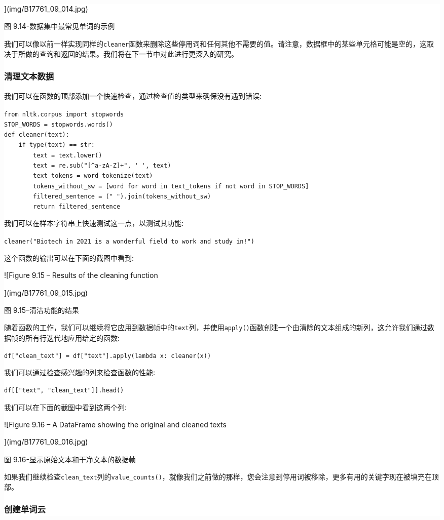 ](img/B17761_09_014.jpg)

图 9.14-数据集中最常见单词的示例

我们可以像以前一样实现同样的`cleaner`函数来删除这些停用词和任何其他不需要的值。请注意，数据框中的某些单元格可能是空的，这取决于所做的查询和返回的结果。我们将在下一节中对此进行更深入的研究。

### 清理文本数据

我们可以在函数的顶部添加一个快速检查，通过检查值的类型来确保没有遇到错误:

```
from nltk.corpus import stopwords
STOP_WORDS = stopwords.words()
def cleaner(text):
    if type(text) == str:
        text = text.lower()
        text = re.sub("[^a-zA-Z]+", ' ', text)
        text_tokens = word_tokenize(text)
        tokens_without_sw = [word for word in text_tokens if not word in STOP_WORDS]
        filtered_sentence = (" ").join(tokens_without_sw)
        return filtered_sentence
```

我们可以在样本字符串上快速测试这一点，以测试其功能:

```
cleaner("Biotech in 2021 is a wonderful field to work and study in!")
```

这个函数的输出可以在下面的截图中看到:

![Figure 9.15 – Results of the cleaning function

](img/B17761_09_015.jpg)

图 9.15–清洁功能的结果

随着函数的工作，我们可以继续将它应用到数据帧中的`text`列，并使用`apply()`函数创建一个由清除的文本组成的新列，这允许我们通过数据帧的所有行迭代地应用给定的函数:

```
df["clean_text"] = df["text"].apply(lambda x: cleaner(x))
```

我们可以通过检查感兴趣的列来检查函数的性能:

```
df[["text", "clean_text"]].head()
```

我们可以在下面的截图中看到这两个列:

![Figure 9.16 – A DataFrame showing the original and cleaned texts

](img/B17761_09_016.jpg)

图 9.16-显示原始文本和干净文本的数据帧

如果我们继续检查`clean_text`列的`value_counts()`，就像我们之前做的那样，您会注意到停用词被移除，更多有用的关键字现在被填充在顶部。

### 创建单词云
